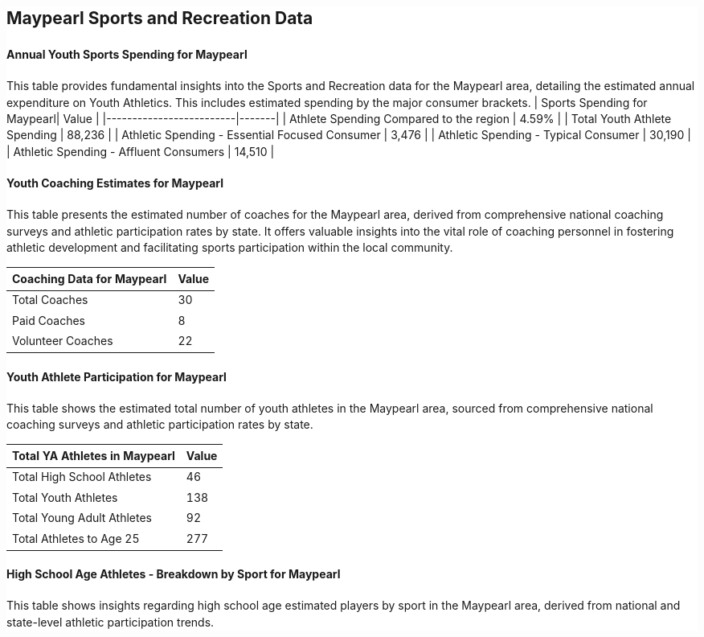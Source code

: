 ## Maypearl Sports and Recreation Data

#### Annual Youth Sports Spending for Maypearl

This table provides fundamental insights into the Sports and Recreation data for the Maypearl area, detailing the estimated annual expenditure on Youth Athletics. This includes estimated spending by the major consumer brackets. 
| Sports Spending for Maypearl| Value |
|-------------------------|-------|
| Athlete Spending Compared to the region | 4.59% |
| Total Youth Athlete Spending | 88,236 |
| Athletic Spending - Essential Focused Consumer | 3,476 |
| Athletic Spending - Typical Consumer | 30,190 |
| Athletic Spending - Affluent Consumers | 14,510 |

#### Youth Coaching Estimates for Maypearl

This table presents the estimated number of coaches for the Maypearl area, derived from comprehensive national coaching surveys and athletic participation rates by state. It offers valuable insights into the vital role of coaching personnel in fostering athletic development and facilitating sports participation within the local community.

| Coaching Data for Maypearl | Value |
|-------------|-------|
| Total Coaches | 30 |
| Paid Coaches | 8 |
| Volunteer Coaches | 22 |

#### Youth Athlete Participation for Maypearl

This table shows the estimated total number of youth athletes in the Maypearl area, sourced from comprehensive national coaching surveys and athletic participation rates by state.

| Total YA Athletes in Maypearl | Value |
|-------------|-------|
| Total High School Athletes | 46 |
| Total Youth Athletes | 138 |
| Total Young Adult Athletes | 92 |
| Total Athletes to Age 25 | 277 |

#### High School Age Athletes - Breakdown by Sport for Maypearl

This table shows insights regarding high school age estimated players by sport in the Maypearl area, derived from national and state-level athletic participation trends. 
